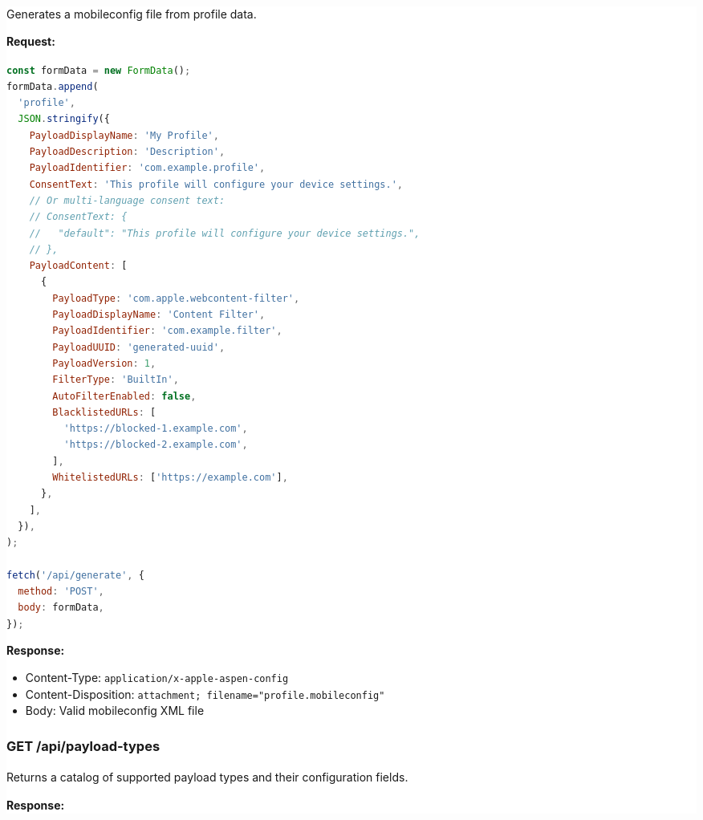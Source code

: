 Generates a mobileconfig file from profile data.

**Request:**

```javascript
const formData = new FormData();
formData.append(
  'profile',
  JSON.stringify({
    PayloadDisplayName: 'My Profile',
    PayloadDescription: 'Description',
    PayloadIdentifier: 'com.example.profile',
    ConsentText: 'This profile will configure your device settings.',
    // Or multi-language consent text:
    // ConsentText: {
    //   "default": "This profile will configure your device settings.",
    // },
    PayloadContent: [
      {
        PayloadType: 'com.apple.webcontent-filter',
        PayloadDisplayName: 'Content Filter',
        PayloadIdentifier: 'com.example.filter',
        PayloadUUID: 'generated-uuid',
        PayloadVersion: 1,
        FilterType: 'BuiltIn',
        AutoFilterEnabled: false,
        BlacklistedURLs: [
          'https://blocked-1.example.com',
          'https://blocked-2.example.com',
        ],
        WhitelistedURLs: ['https://example.com'],
      },
    ],
  }),
);

fetch('/api/generate', {
  method: 'POST',
  body: formData,
});
```

**Response:**

- Content-Type: `application/x-apple-aspen-config`
- Content-Disposition: `attachment; filename="profile.mobileconfig"`
- Body: Valid mobileconfig XML file

### GET /api/payload-types

Returns a catalog of supported payload types and their configuration fields.

**Response:**
